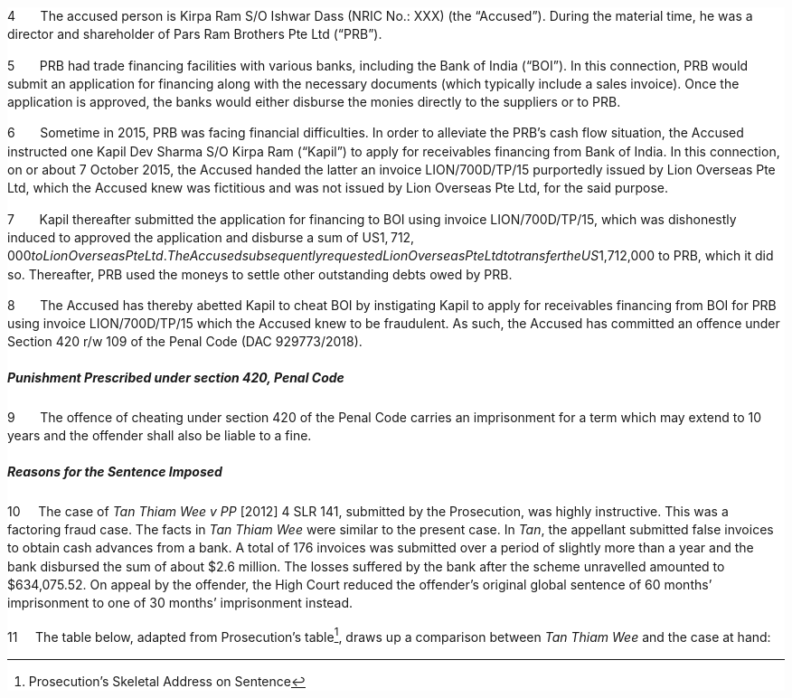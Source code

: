 4       The accused person is Kirpa Ram S/O Ishwar Dass (NRIC No.: XXX) (the “Accused”). During the material time, he was a director and shareholder of Pars Ram Brothers Pte Ltd (“PRB”).

5       PRB had trade financing facilities with various banks, including the Bank of India (“BOI”). In this connection, PRB would submit an application for financing along with the necessary documents (which typically include a sales invoice). Once the application is approved, the banks would either disburse the monies directly to the suppliers or to PRB.

6       Sometime in 2015, PRB was facing financial difficulties. In order to alleviate the PRB’s cash flow situation, the Accused instructed one Kapil Dev Sharma S/O Kirpa Ram (“Kapil”) to apply for receivables financing from Bank of India. In this connection, on or about 7 October 2015, the Accused handed the latter an invoice LION/700D/TP/15 purportedly issued by Lion Overseas Pte Ltd, which the Accused knew was fictitious and was not issued by Lion Overseas Pte Ltd, for the said purpose.

7       Kapil thereafter submitted the application for financing to BOI using invoice LION/700D/TP/15, which was dishonestly induced to approved the application and disburse a sum of US$1,712,000 to Lion Overseas Pte Ltd. The Accused subsequently requested Lion Overseas Pte Ltd to transfer the US$1,712,000 to PRB, which it did so. Thereafter, PRB used the moneys to settle other outstanding debts owed by PRB.

8       The Accused has thereby abetted Kapil to cheat BOI by instigating Kapil to apply for receivables financing from BOI for PRB using invoice LION/700D/TP/15 which the Accused knew to be fraudulent. As such, the Accused has committed an offence under Section 420 r/w 109 of the Penal Code (DAC 929773/2018).

##### Punishment Prescribed under section 420, Penal Code

9       The offence of cheating under section 420 of the Penal Code carries an imprisonment for a term which may extend to 10 years and the offender shall also be liable to a fine.

##### Reasons for the Sentence Imposed

10     The case of _Tan Thiam Wee v PP_ <span class="citation">\[2012\] 4 SLR 141</span>, submitted by the Prosecution, was highly instructive. This was a factoring fraud case. The facts in _Tan Thiam Wee_ were similar to the present case. In _Tan_, the appellant submitted false invoices to obtain cash advances from a bank. A total of 176 invoices was submitted over a period of slightly more than a year and the bank disbursed the sum of about $2.6 million. The losses suffered by the bank after the scheme unravelled amounted to $634,075.52. On appeal by the offender, the High Court reduced the offender’s original global sentence of 60 months’ imprisonment to one of 30 months’ imprisonment instead.

11     The table below, adapted from Prosecution’s table[^2], draws up a comparison between _Tan Thiam Wee_ and the case at hand:


[^1]: As per Statement of Facts tendered by the Prosecution
[^2]: Prosecution’s Skeletal Address on Sentence
[^3]: Tan Thiam Wee v PP, at \[11\]
[^4]: Mitigation Plea at \[51\]
[^5]: Chew Soo Chun v PP <span class="citation">\[2016\] 2 SLR 78</span>
[^6]: Ditto at \[21\] – \[28\]
[^7]: NE pg 11 ln 6 – pg 12 ln28